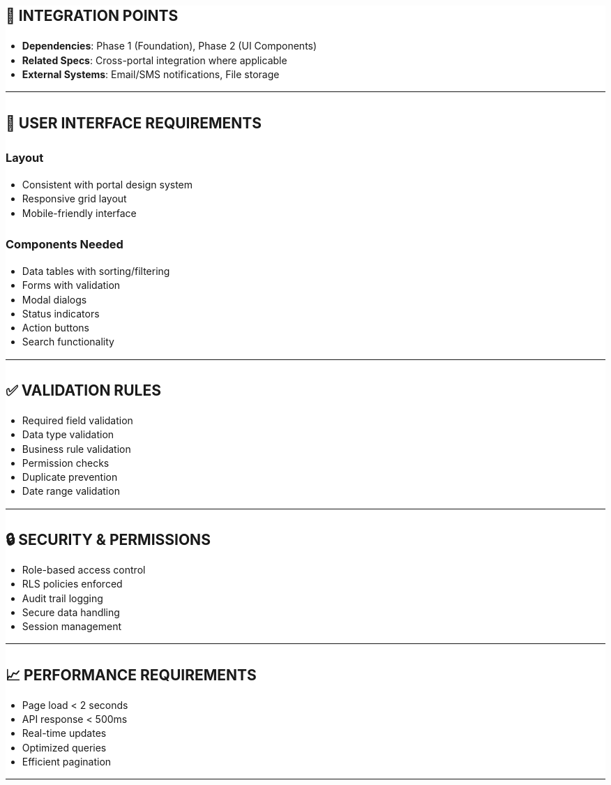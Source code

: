 
## 🔗 INTEGRATION POINTS

- **Dependencies**: Phase 1 (Foundation), Phase 2 (UI Components)
- **Related Specs**: Cross-portal integration where applicable
- **External Systems**: Email/SMS notifications, File storage

---

## 📱 USER INTERFACE REQUIREMENTS

### Layout
- Consistent with portal design system
- Responsive grid layout
- Mobile-friendly interface

### Components Needed
- Data tables with sorting/filtering
- Forms with validation
- Modal dialogs
- Status indicators
- Action buttons
- Search functionality

---

## ✅ VALIDATION RULES

- Required field validation
- Data type validation
- Business rule validation
- Permission checks
- Duplicate prevention
- Date range validation

---

## 🔒 SECURITY & PERMISSIONS

- Role-based access control
- RLS policies enforced
- Audit trail logging
- Secure data handling
- Session management

---

## 📈 PERFORMANCE REQUIREMENTS

- Page load < 2 seconds
- API response < 500ms
- Real-time updates
- Optimized queries
- Efficient pagination

---